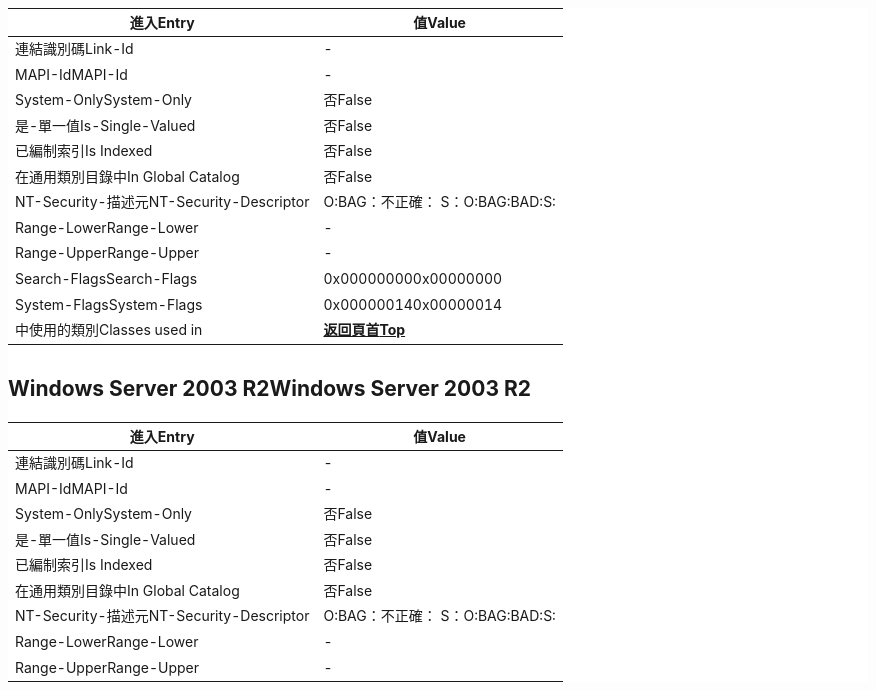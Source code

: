 

| <span data-ttu-id="ed2fc-157">進入</span><span class="sxs-lookup"><span data-stu-id="ed2fc-157">Entry</span></span> | <span data-ttu-id="ed2fc-158">值</span><span class="sxs-lookup"><span data-stu-id="ed2fc-158">Value</span></span> |
|------------------------|---------------------------------|
| <span data-ttu-id="ed2fc-159">連結識別碼</span><span class="sxs-lookup"><span data-stu-id="ed2fc-159">Link-Id</span></span>                | \-                              |
| <span data-ttu-id="ed2fc-160">MAPI-Id</span><span class="sxs-lookup"><span data-stu-id="ed2fc-160">MAPI-Id</span></span>                | \-                              |
| <span data-ttu-id="ed2fc-161">System-Only</span><span class="sxs-lookup"><span data-stu-id="ed2fc-161">System-Only</span></span>            | <span data-ttu-id="ed2fc-162">否</span><span class="sxs-lookup"><span data-stu-id="ed2fc-162">False</span></span>                           |
| <span data-ttu-id="ed2fc-163">是-單一值</span><span class="sxs-lookup"><span data-stu-id="ed2fc-163">Is-Single-Valued</span></span>       | <span data-ttu-id="ed2fc-164">否</span><span class="sxs-lookup"><span data-stu-id="ed2fc-164">False</span></span>                           |
| <span data-ttu-id="ed2fc-165">已編制索引</span><span class="sxs-lookup"><span data-stu-id="ed2fc-165">Is Indexed</span></span>             | <span data-ttu-id="ed2fc-166">否</span><span class="sxs-lookup"><span data-stu-id="ed2fc-166">False</span></span>                           |
| <span data-ttu-id="ed2fc-167">在通用類別目錄中</span><span class="sxs-lookup"><span data-stu-id="ed2fc-167">In Global Catalog</span></span>      | <span data-ttu-id="ed2fc-168">否</span><span class="sxs-lookup"><span data-stu-id="ed2fc-168">False</span></span>                           |
| <span data-ttu-id="ed2fc-169">NT-Security-描述元</span><span class="sxs-lookup"><span data-stu-id="ed2fc-169">NT-Security-Descriptor</span></span> | <span data-ttu-id="ed2fc-170">O:BAG：不正確： S：</span><span class="sxs-lookup"><span data-stu-id="ed2fc-170">O:BAG:BAD:S:</span></span>                    |
| <span data-ttu-id="ed2fc-171">Range-Lower</span><span class="sxs-lookup"><span data-stu-id="ed2fc-171">Range-Lower</span></span>            | \-                              |
| <span data-ttu-id="ed2fc-172">Range-Upper</span><span class="sxs-lookup"><span data-stu-id="ed2fc-172">Range-Upper</span></span>            | \-                              |
| <span data-ttu-id="ed2fc-173">Search-Flags</span><span class="sxs-lookup"><span data-stu-id="ed2fc-173">Search-Flags</span></span>           | <span data-ttu-id="ed2fc-174">0x00000000</span><span class="sxs-lookup"><span data-stu-id="ed2fc-174">0x00000000</span></span>                      |
| <span data-ttu-id="ed2fc-175">System-Flags</span><span class="sxs-lookup"><span data-stu-id="ed2fc-175">System-Flags</span></span>           | <span data-ttu-id="ed2fc-176">0x00000014</span><span class="sxs-lookup"><span data-stu-id="ed2fc-176">0x00000014</span></span>                      |
| <span data-ttu-id="ed2fc-177">中使用的類別</span><span class="sxs-lookup"><span data-stu-id="ed2fc-177">Classes used in</span></span>        | [<span data-ttu-id="ed2fc-178">**返回頁首**</span><span class="sxs-lookup"><span data-stu-id="ed2fc-178">**Top**</span></span>](c-top.md)<br/> |



## <a name="windows-server-2003-r2"></a><span data-ttu-id="ed2fc-179">Windows Server 2003 R2</span><span class="sxs-lookup"><span data-stu-id="ed2fc-179">Windows Server 2003 R2</span></span>



| <span data-ttu-id="ed2fc-180">進入</span><span class="sxs-lookup"><span data-stu-id="ed2fc-180">Entry</span></span> | <span data-ttu-id="ed2fc-181">值</span><span class="sxs-lookup"><span data-stu-id="ed2fc-181">Value</span></span> |
|------------------------|---------------------------------|
| <span data-ttu-id="ed2fc-182">連結識別碼</span><span class="sxs-lookup"><span data-stu-id="ed2fc-182">Link-Id</span></span>                | \-                              |
| <span data-ttu-id="ed2fc-183">MAPI-Id</span><span class="sxs-lookup"><span data-stu-id="ed2fc-183">MAPI-Id</span></span>                | \-                              |
| <span data-ttu-id="ed2fc-184">System-Only</span><span class="sxs-lookup"><span data-stu-id="ed2fc-184">System-Only</span></span>            | <span data-ttu-id="ed2fc-185">否</span><span class="sxs-lookup"><span data-stu-id="ed2fc-185">False</span></span>                           |
| <span data-ttu-id="ed2fc-186">是-單一值</span><span class="sxs-lookup"><span data-stu-id="ed2fc-186">Is-Single-Valued</span></span>       | <span data-ttu-id="ed2fc-187">否</span><span class="sxs-lookup"><span data-stu-id="ed2fc-187">False</span></span>                           |
| <span data-ttu-id="ed2fc-188">已編制索引</span><span class="sxs-lookup"><span data-stu-id="ed2fc-188">Is Indexed</span></span>             | <span data-ttu-id="ed2fc-189">否</span><span class="sxs-lookup"><span data-stu-id="ed2fc-189">False</span></span>                           |
| <span data-ttu-id="ed2fc-190">在通用類別目錄中</span><span class="sxs-lookup"><span data-stu-id="ed2fc-190">In Global Catalog</span></span>      | <span data-ttu-id="ed2fc-191">否</span><span class="sxs-lookup"><span data-stu-id="ed2fc-191">False</span></span>                           |
| <span data-ttu-id="ed2fc-192">NT-Security-描述元</span><span class="sxs-lookup"><span data-stu-id="ed2fc-192">NT-Security-Descriptor</span></span> | <span data-ttu-id="ed2fc-193">O:BAG：不正確： S：</span><span class="sxs-lookup"><span data-stu-id="ed2fc-193">O:BAG:BAD:S:</span></span>                    |
| <span data-ttu-id="ed2fc-194">Range-Lower</span><span class="sxs-lookup"><span data-stu-id="ed2fc-194">Range-Lower</span></span>            | \-                              |
| <span data-ttu-id="ed2fc-195">Range-Upper</span><span class="sxs-lookup"><span data-stu-id="ed2fc-195">Range-Upper</span></span>            | \-                              |